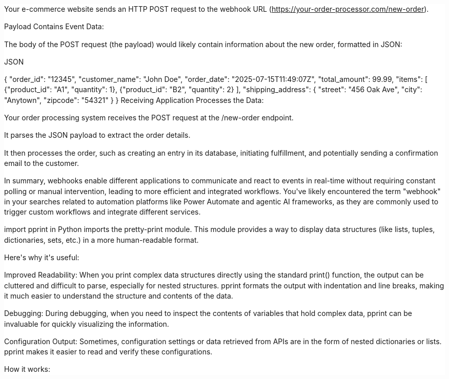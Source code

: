 Your e-commerce website sends an HTTP POST request to the webhook URL (https://your-order-processor.com/new-order).

Payload Contains Event Data:

The body of the POST request (the payload) would likely contain information about the new order, formatted in JSON:

JSON

{
  "order_id": "12345",
  "customer_name": "John Doe",
  "order_date": "2025-07-15T11:49:07Z",
  "total_amount": 99.99,
  "items": [
    {"product_id": "A1", "quantity": 1},
    {"product_id": "B2", "quantity": 2}
  ],
  "shipping_address": {
    "street": "456 Oak Ave",
    "city": "Anytown",
    "zipcode": "54321"
  }
}
Receiving Application Processes the Data:

Your order processing system receives the POST request at the /new-order endpoint.

It parses the JSON payload to extract the order details.

It then processes the order, such as creating an entry in its database, initiating fulfillment, and potentially sending a confirmation email to the customer.

In summary, webhooks enable different applications to communicate and react to events in real-time without requiring constant polling or manual intervention, leading to more efficient and integrated workflows. You've likely encountered the term "webhook" in your searches related to automation platforms like Power Automate and agentic AI frameworks, as they are commonly used to trigger custom workflows and integrate different services.


import pprint in Python imports the pretty-print module. This module provides a way to display data structures (like lists, tuples, dictionaries, sets, etc.) in a more human-readable format.

Here's why it's useful:

Improved Readability: When you print complex data structures directly using the standard print() function, the output can be cluttered and difficult to parse, especially for nested structures. pprint formats the output with indentation and line breaks, making it much easier to understand the structure and contents of the data.

Debugging: During debugging, when you need to inspect the contents of variables that hold complex data, pprint can be invaluable for quickly visualizing the information.

Configuration Output: Sometimes, configuration settings or data retrieved from APIs are in the form of nested dictionaries or lists. pprint makes it easier to read and verify these configurations.

How it works:
